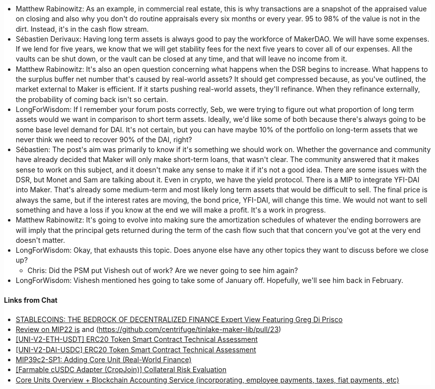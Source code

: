   - Matthew Rabinowitz: As an example, in commercial real estate, this is why transactions are a snapshot of the appraised value on closing and also why you don't do routine appraisals every six months or every year. 95 to 98% of the value is not in the dirt. Instead, it's in the cash flow stream.
  - Sébastien Derivaux: Having long term assets is always good to pay the workforce of MakerDAO. We will have some expenses. If we lend for five years, we know that we will get stability fees for the next five years to cover all of our expenses. All the vaults can be shut down, or the vault can be closed at any time, and that will leave no income from it.
  - Matthew Rabinowitz: It's also an open question concerning what happens when the DSR begins to increase. What happens to the surplus buffer net number that's caused by real-world assets? It should get compressed because, as you've outlined, the market external to Maker is efficient. If it starts pushing real-world assets, they'll refinance. When they refinance externally, the probability of coming back isn't so certain.
  - LongForWisdom: If I remember your forum posts correctly, Seb, we were trying to figure out what proportion of long term assets would we want in comparison to short term assets. Ideally, we'd like some of both because there's always going to be some base level demand for DAI. It's not certain, but you can have maybe 10% of the portfolio on long-term assets that we never think we need to recover 90% of the DAI, right?
  - Sébastien: The post's aim was primarily to know if it's something we should work on. Whether the governance and community have already decided that Maker will only make short-term loans, that wasn't clear. The community answered that it makes sense to work on this subject, and it doesn't make any sense to make it if it's not a good idea. There are some issues with the DSR, but Monet and Sam are talking about it. Even in crypto, we have the yield protocol. There is a MIP to integrate YFI-DAI into Maker. That's already some medium-term and most likely long term assets that would be difficult to sell. The final price is always the same, but if the interest rates are moving, the bond price, YFI-DAI, will change this time. We would not want to sell something and have a loss if you know at the end we will make a profit. It's a work in progress.
  - Matthew Rabinowitz: It's going to evolve into making sure the amortization schedules of whatever the ending borrowers are will imply that the principal gets returned during the term of the cash flow such that that concern you've got at the very end doesn't matter.
- LongForWisdom: Okay, that exhausts this topic. Does anyone else have any other topics they want to discuss before we close up?
  - Chris: Did the PSM put Vishesh out of work? Are we never going to see him again?
- LongForWisdom: Vishesh mentioned hes going to take some of January off. Hopefully, we'll see him back in February.

#### Links from Chat

- [STABLECOINS: THE BEDROCK OF DECENTRALIZED FINANCE
  Expert View Featuring Greg Di Prisco](https://www.realvision.com/shows/expert-view-crypto/videos/stablecoins-the-bedrock-of-decentralized-finance)
- [Review on MIP22 is](https://github.com/centrifuge/tinlake-maker-lib/pull/18) and (https://github.com/centrifuge/tinlake-maker-lib/pull/23)
- [[UNI-V2-ETH-USDT] ERC20 Token Smart Contract Technical Assessment](https://forum.makerdao.com/t/uni-v2-eth-usdt-dai-collateral-onboarding-application/6231)
- [[UNI-V2-DAI-USDC] ERC20 Token Smart Contract Technical Assessment](https://forum.makerdao.com/t/uni-v2-dai-usdc-erc20-token-smart-contract-technical-assessment/6232)
- [MIP39c2-SP1: Adding Core Unit (Real-World Finance)](https://forum.makerdao.com/t/mip39c2-sp1-adding-core-unit-real-world-finance/6224)
- [[Farmable cUSDC Adapter (CropJoin)] Collateral Risk Evaluation](https://forum.makerdao.com/t/iam-dc-eth-a-parameters-27th-jan-2021/6235)
- [Core Units Overview + Blockchain Accounting Service (incorporating, employee payments, taxes, fiat payments, etc)](https://www.youtube.com/watch?v=iOu_x8OelEQ&t=2957s)
